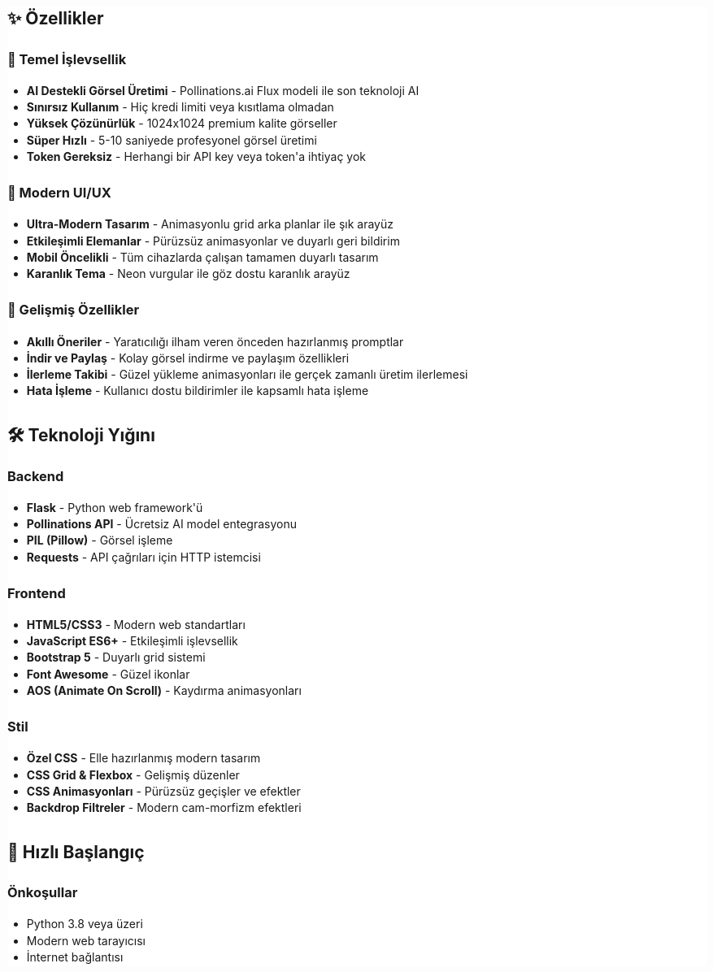 ## ✨ Özellikler

### 🎯 Temel İşlevsellik
- **AI Destekli Görsel Üretimi** - Pollinations.ai Flux modeli ile son teknoloji AI
- **Sınırsız Kullanım** - Hiç kredi limiti veya kısıtlama olmadan
- **Yüksek Çözünürlük** - 1024x1024 premium kalite görseller
- **Süper Hızlı** - 5-10 saniyede profesyonel görsel üretimi
- **Token Gereksiz** - Herhangi bir API key veya token'a ihtiyaç yok

### 🎨 Modern UI/UX
- **Ultra-Modern Tasarım** - Animasyonlu grid arka planlar ile şık arayüz
- **Etkileşimli Elemanlar** - Pürüzsüz animasyonlar ve duyarlı geri bildirim
- **Mobil Öncelikli** - Tüm cihazlarda çalışan tamamen duyarlı tasarım
- **Karanlık Tema** - Neon vurgular ile göz dostu karanlık arayüz

### 🚀 Gelişmiş Özellikler
- **Akıllı Öneriler** - Yaratıcılığı ilham veren önceden hazırlanmış promptlar
- **İndir ve Paylaş** - Kolay görsel indirme ve paylaşım özellikleri
- **İlerleme Takibi** - Güzel yükleme animasyonları ile gerçek zamanlı üretim ilerlemesi
- **Hata İşleme** - Kullanıcı dostu bildirimler ile kapsamlı hata işleme

## 🛠️ Teknoloji Yığını

### Backend
- **Flask** - Python web framework'ü
- **Pollinations API** - Ücretsiz AI model entegrasyonu
- **PIL (Pillow)** - Görsel işleme
- **Requests** - API çağrıları için HTTP istemcisi

### Frontend
- **HTML5/CSS3** - Modern web standartları
- **JavaScript ES6+** - Etkileşimli işlevsellik
- **Bootstrap 5** - Duyarlı grid sistemi
- **Font Awesome** - Güzel ikonlar
- **AOS (Animate On Scroll)** - Kaydırma animasyonları

### Stil
- **Özel CSS** - Elle hazırlanmış modern tasarım
- **CSS Grid & Flexbox** - Gelişmiş düzenler
- **CSS Animasyonları** - Pürüzsüz geçişler ve efektler
- **Backdrop Filtreler** - Modern cam-morfizm efektleri

## 🚀 Hızlı Başlangıç

### Önkoşullar
- Python 3.8 veya üzeri
- Modern web tarayıcısı
- İnternet bağlantısı
